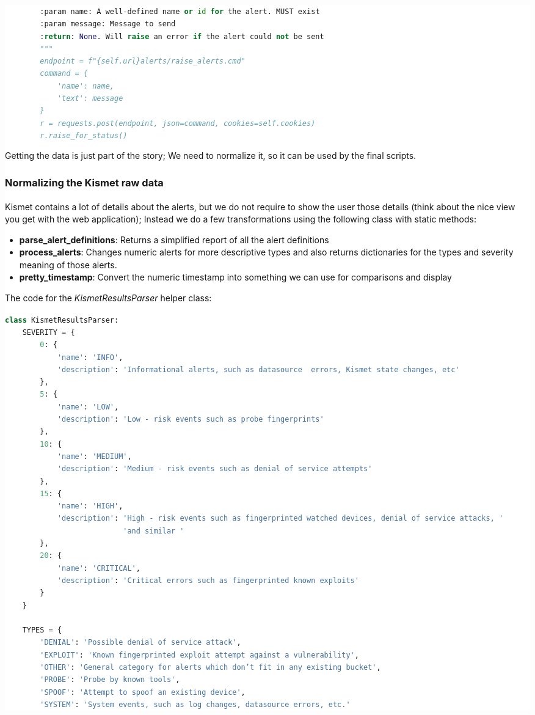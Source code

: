 ```python
        :param name: A well-defined name or id for the alert. MUST exist
        :param message: Message to send
        :return: None. Will raise an error if the alert could not be sent
        """
        endpoint = f"{self.url}alerts/raise_alerts.cmd"
        command = {
            'name': name,
            'text': message
        }
        r = requests.post(endpoint, json=command, cookies=self.cookies)
        r.raise_for_status()
```

Getting the data is just part of the story; We need to normalize it, so it can be used by the final scripts.

### Normalizing the Kismet raw data

Kismet contains a lot of details about the alerts, but we do not require to show the user those details (think about the nice view you get with the web application); Instead we do a few transformations using the following class with static methods:

* **parse_alert_definitions**: Returns a simplified report of all the alert definitions
* **process_alerts**: Changes numeric alerts for more descriptive types and also returns dictionaries for the types and severity meaning of those alerts.
* **pretty_timestamp**: Convert the numeric timestamp into something we can use for comparisons and display

The code for the _KismetResultsParser_ helper class:

```python
class KismetResultsParser:
    SEVERITY = {
        0: {
            'name': 'INFO',
            'description': 'Informational alerts, such as datasource  errors, Kismet state changes, etc'
        },
        5: {
            'name': 'LOW',
            'description': 'Low - risk events such as probe fingerprints'
        },
        10: {
            'name': 'MEDIUM',
            'description': 'Medium - risk events such as denial of service attempts'
        },
        15: {
            'name': 'HIGH',
            'description': 'High - risk events such as fingerprinted watched devices, denial of service attacks, '
                           'and similar '
        },
        20: {
            'name': 'CRITICAL',
            'description': 'Critical errors such as fingerprinted known exploits'
        }
    }

    TYPES = {
        'DENIAL': 'Possible denial of service attack',
        'EXPLOIT': 'Known fingerprinted exploit attempt against a vulnerability',
        'OTHER': 'General category for alerts which don’t fit in any existing bucket',
        'PROBE': 'Probe by known tools',
        'SPOOF': 'Attempt to spoof an existing device',
        'SYSTEM': 'System events, such as log changes, datasource errors, etc.'
```